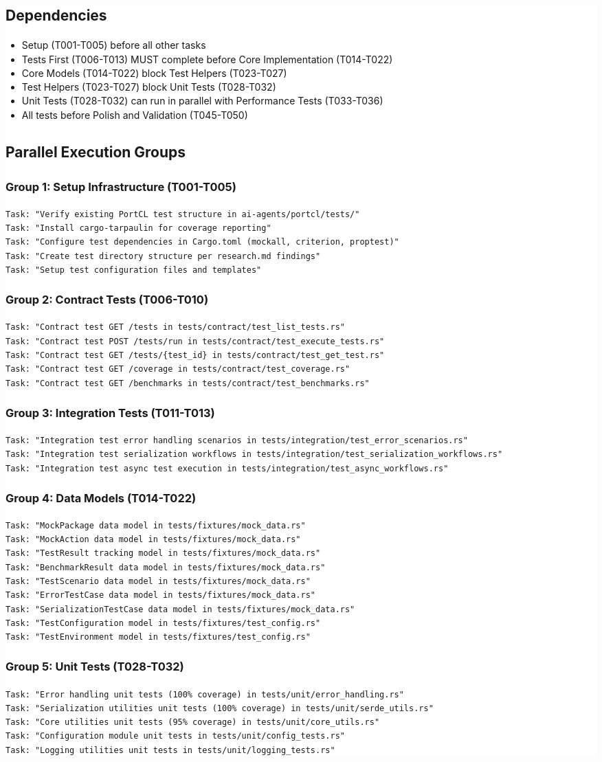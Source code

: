 ## Dependencies
- Setup (T001-T005) before all other tasks
- Tests First (T006-T013) MUST complete before Core Implementation (T014-T022)
- Core Models (T014-T022) block Test Helpers (T023-T027)
- Test Helpers (T023-T027) block Unit Tests (T028-T032)
- Unit Tests (T028-T032) can run in parallel with Performance Tests (T033-T036)
- All tests before Polish and Validation (T045-T050)

## Parallel Execution Groups

### Group 1: Setup Infrastructure (T001-T005)
```
Task: "Verify existing PortCL test structure in ai-agents/portcl/tests/"
Task: "Install cargo-tarpaulin for coverage reporting"
Task: "Configure test dependencies in Cargo.toml (mockall, criterion, proptest)"
Task: "Create test directory structure per research.md findings"
Task: "Setup test configuration files and templates"
```

### Group 2: Contract Tests (T006-T010)
```
Task: "Contract test GET /tests in tests/contract/test_list_tests.rs"
Task: "Contract test POST /tests/run in tests/contract/test_execute_tests.rs"
Task: "Contract test GET /tests/{test_id} in tests/contract/test_get_test.rs"
Task: "Contract test GET /coverage in tests/contract/test_coverage.rs"
Task: "Contract test GET /benchmarks in tests/contract/test_benchmarks.rs"
```

### Group 3: Integration Tests (T011-T013)
```
Task: "Integration test error handling scenarios in tests/integration/test_error_scenarios.rs"
Task: "Integration test serialization workflows in tests/integration/test_serialization_workflows.rs"
Task: "Integration test async test execution in tests/integration/test_async_workflows.rs"
```

### Group 4: Data Models (T014-T022)
```
Task: "MockPackage data model in tests/fixtures/mock_data.rs"
Task: "MockAction data model in tests/fixtures/mock_data.rs"
Task: "TestResult tracking model in tests/fixtures/mock_data.rs"
Task: "BenchmarkResult data model in tests/fixtures/mock_data.rs"
Task: "TestScenario data model in tests/fixtures/mock_data.rs"
Task: "ErrorTestCase data model in tests/fixtures/mock_data.rs"
Task: "SerializationTestCase data model in tests/fixtures/mock_data.rs"
Task: "TestConfiguration model in tests/fixtures/test_config.rs"
Task: "TestEnvironment model in tests/fixtures/test_config.rs"
```

### Group 5: Unit Tests (T028-T032)
```
Task: "Error handling unit tests (100% coverage) in tests/unit/error_handling.rs"
Task: "Serialization utilities unit tests (100% coverage) in tests/unit/serde_utils.rs"
Task: "Core utilities unit tests (95% coverage) in tests/unit/core_utils.rs"
Task: "Configuration module unit tests in tests/unit/config_tests.rs"
Task: "Logging utilities unit tests in tests/unit/logging_tests.rs"
```
